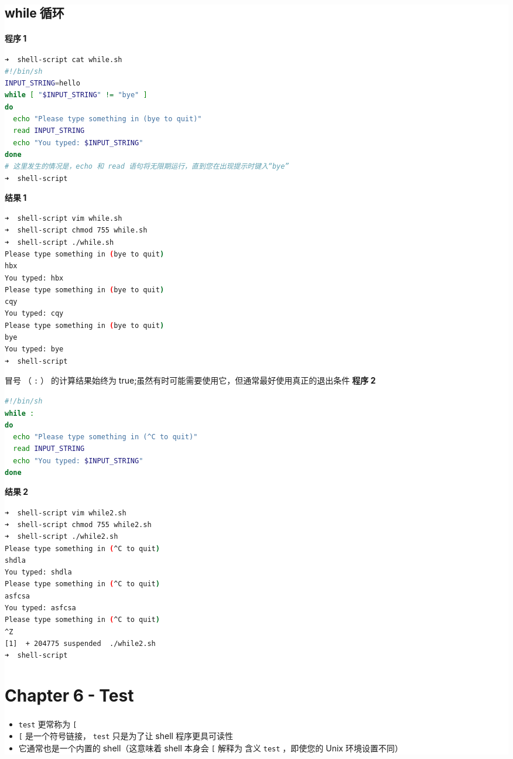 ## while 循环
**程序 1**
```bash
➜  shell-script cat while.sh      
#!/bin/sh
INPUT_STRING=hello
while [ "$INPUT_STRING" != "bye" ]
do
  echo "Please type something in (bye to quit)"
  read INPUT_STRING
  echo "You typed: $INPUT_STRING"
done
# 这里发生的情况是，echo 和 read 语句将无限期运行，直到您在出现提示时键入“bye”
➜  shell-script 
```
**结果 1**
```bash
➜  shell-script vim while.sh
➜  shell-script chmod 755 while.sh
➜  shell-script ./while.sh
Please type something in (bye to quit)
hbx
You typed: hbx
Please type something in (bye to quit)
cqy
You typed: cqy
Please type something in (bye to quit)
bye
You typed: bye
➜  shell-script 
```

冒号 （ `:` ） 的计算结果始终为 true;虽然有时可能需要使用它，但通常最好使用真正的退出条件
**程序 2**
```bash
#!/bin/sh
while :
do
  echo "Please type something in (^C to quit)"
  read INPUT_STRING
  echo "You typed: $INPUT_STRING"
done
```
**结果 2**
```bash
➜  shell-script vim while2.sh
➜  shell-script chmod 755 while2.sh
➜  shell-script ./while2.sh
Please type something in (^C to quit)
shdla
You typed: shdla
Please type something in (^C to quit)
asfcsa
You typed: asfcsa
Please type something in (^C to quit)
^Z
[1]  + 204775 suspended  ./while2.sh
➜  shell-script 
```
# Chapter 6 - Test
- `test` 更常称为 `[` 
- `[` 是一个符号链接， `test` 只是为了让 shell 程序更具可读性
- 它通常也是一个内置的 shell（这意味着 shell 本身会 `[` 解释为 含义 `test` ，即使您的 Unix 环境设置不同）